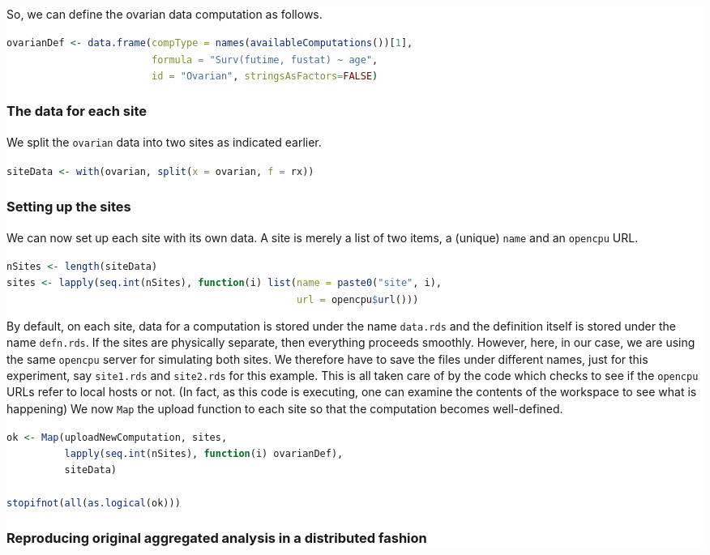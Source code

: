 So, we can define the ovarian data computation as follows.


```r
ovarianDef <- data.frame(compType = names(availableComputations())[1],
                         formula = "Surv(futime, fustat) ~ age",
                         id = "Ovarian", stringsAsFactors=FALSE)
```

<a id="simple-data"></a>

### The data for each site

We split the `ovarian` data into two sites as indicated earlier.


```r
siteData <- with(ovarian, split(x = ovarian, f = rx))
```

<a id="simple-site-setup"></a>

### Setting up the sites

We can now set up each site with its own data. A site is merely a list
of two items, a (unique) `name` and an `opencpu` URL.


```r
nSites <- length(siteData)
sites <- lapply(seq.int(nSites), function(i) list(name = paste0("site", i),
                                                  url = opencpu$url()))
```

By default, on each site, data for a computation is stored under the
name `data.rds` and the definition itself is stored under the name
`defn.rds`.  If the sites are physically separate, then everything
proceeds smoothly. However, here, in our case, we are using the same
`opencpu` server for simulating both sites. We therefore have to save
the files under different names, just for this experiment, say
`site1.rds` and `site2.rds` for this example. This is all taken care
of by the code which checks to see if the `opencpu` URLs refer to
local hosts or not. (In fact, as this code is executing, one can
examine the contents of the workspace to see what is happening)
We now `Map` the upload function to each site so that the computation
becomes well-defined.


```r
ok <- Map(uploadNewComputation, sites,
          lapply(seq.int(nSites), function(i) ovarianDef),
          siteData)

stopifnot(all(as.logical(ok)))
```

<a id="reproduce"></a>

### Reproducing original aggregated analysis in a distributed fashion
